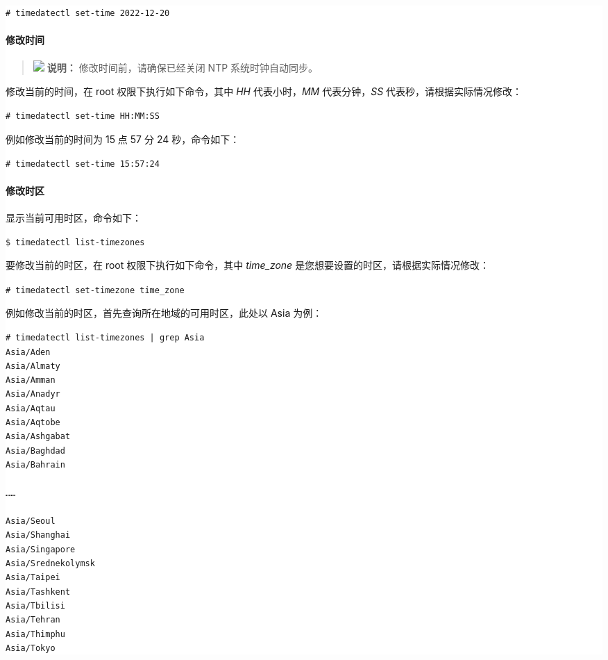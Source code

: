 ```
# timedatectl set-time 2022-12-20
```

#### 修改时间

>![](./public_sys-resources/icon-note.gif) **说明：**
>修改时间前，请确保已经关闭 NTP 系统时钟自动同步。

修改当前的时间，在 root 权限下执行如下命令，其中 _HH_ 代表小时，_MM_ 代表分钟，_SS_ 代表秒，请根据实际情况修改：

```
# timedatectl set-time HH:MM:SS
```

例如修改当前的时间为 15 点 57 分 24 秒，命令如下：

```
# timedatectl set-time 15:57:24
```

#### 修改时区

显示当前可用时区，命令如下：

```
$ timedatectl list-timezones
```

要修改当前的时区，在 root 权限下执行如下命令，其中 _time\_zone_ 是您想要设置的时区，请根据实际情况修改：

```
# timedatectl set-timezone time_zone
```

例如修改当前的时区，首先查询所在地域的可用时区，此处以 Asia 为例：

```
# timedatectl list-timezones | grep Asia
Asia/Aden
Asia/Almaty
Asia/Amman
Asia/Anadyr
Asia/Aqtau
Asia/Aqtobe
Asia/Ashgabat
Asia/Baghdad
Asia/Bahrain

……

Asia/Seoul
Asia/Shanghai
Asia/Singapore
Asia/Srednekolymsk
Asia/Taipei
Asia/Tashkent
Asia/Tbilisi
Asia/Tehran
Asia/Thimphu
Asia/Tokyo
```
